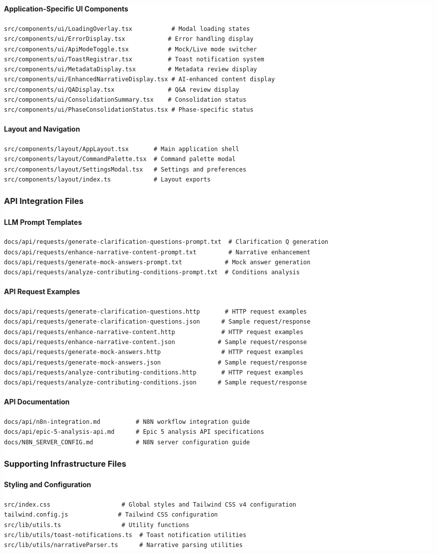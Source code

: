 #### Application-Specific UI Components  
```
src/components/ui/LoadingOverlay.tsx           # Modal loading states
src/components/ui/ErrorDisplay.tsx            # Error handling display
src/components/ui/ApiModeToggle.tsx           # Mock/Live mode switcher
src/components/ui/ToastRegistrar.tsx          # Toast notification system
src/components/ui/MetadataDisplay.tsx         # Metadata review display
src/components/ui/EnhancedNarrativeDisplay.tsx # AI-enhanced content display
src/components/ui/QADisplay.tsx               # Q&A review display
src/components/ui/ConsolidationSummary.tsx    # Consolidation status
src/components/ui/PhaseConsolidationStatus.tsx # Phase-specific status
```

#### Layout and Navigation
```
src/components/layout/AppLayout.tsx       # Main application shell
src/components/layout/CommandPalette.tsx  # Command palette modal
src/components/layout/SettingsModal.tsx   # Settings and preferences
src/components/layout/index.ts            # Layout exports
```

### API Integration Files

#### LLM Prompt Templates
```
docs/api/requests/generate-clarification-questions-prompt.txt  # Clarification Q generation
docs/api/requests/enhance-narrative-content-prompt.txt         # Narrative enhancement
docs/api/requests/generate-mock-answers-prompt.txt            # Mock answer generation
docs/api/requests/analyze-contributing-conditions-prompt.txt  # Conditions analysis
```

#### API Request Examples
```
docs/api/requests/generate-clarification-questions.http       # HTTP request examples
docs/api/requests/generate-clarification-questions.json      # Sample request/response
docs/api/requests/enhance-narrative-content.http             # HTTP request examples
docs/api/requests/enhance-narrative-content.json            # Sample request/response
docs/api/requests/generate-mock-answers.http                 # HTTP request examples
docs/api/requests/generate-mock-answers.json                # Sample request/response
docs/api/requests/analyze-contributing-conditions.http       # HTTP request examples
docs/api/requests/analyze-contributing-conditions.json      # Sample request/response
```

#### API Documentation
```
docs/api/n8n-integration.md          # N8N workflow integration guide
docs/api/epic-5-analysis-api.md      # Epic 5 analysis API specifications
docs/N8N_SERVER_CONFIG.md            # N8N server configuration guide
```

### Supporting Infrastructure Files

#### Styling and Configuration
```
src/index.css                    # Global styles and Tailwind CSS v4 configuration
tailwind.config.js              # Tailwind CSS configuration
src/lib/utils.ts                 # Utility functions
src/lib/utils/toast-notifications.ts  # Toast notification utilities
src/lib/utils/narrativeParser.ts      # Narrative parsing utilities
```
